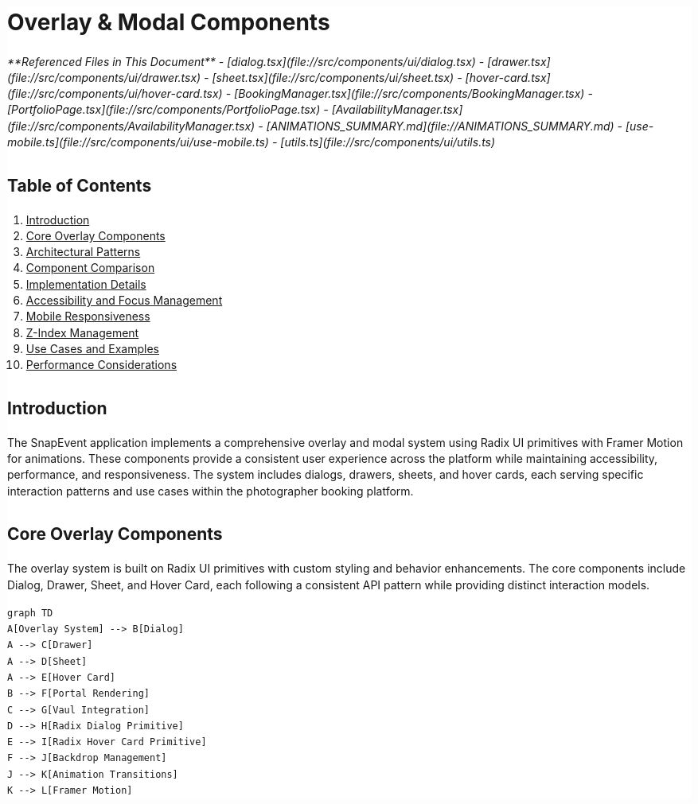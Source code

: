 # Overlay & Modal Components

<cite>
**Referenced Files in This Document**   
- [dialog.tsx](file://src/components/ui/dialog.tsx)
- [drawer.tsx](file://src/components/ui/drawer.tsx)
- [sheet.tsx](file://src/components/ui/sheet.tsx)
- [hover-card.tsx](file://src/components/ui/hover-card.tsx)
- [BookingManager.tsx](file://src/components/BookingManager.tsx)
- [PortfolioPage.tsx](file://src/components/PortfolioPage.tsx)
- [AvailabilityManager.tsx](file://src/components/AvailabilityManager.tsx)
- [ANIMATIONS_SUMMARY.md](file://ANIMATIONS_SUMMARY.md)
- [use-mobile.ts](file://src/components/ui/use-mobile.ts)
- [utils.ts](file://src/components/ui/utils.ts)
</cite>

## Table of Contents
1. [Introduction](#introduction)
2. [Core Overlay Components](#core-overlay-components)
3. [Architectural Patterns](#architectural-patterns)
4. [Component Comparison](#component-comparison)
5. [Implementation Details](#implementation-details)
6. [Accessibility and Focus Management](#accessibility-and-focus-management)
7. [Mobile Responsiveness](#mobile-responsiveness)
8. [Z-Index Management](#z-index-management)
9. [Use Cases and Examples](#use-cases-and-examples)
10. [Performance Considerations](#performance-considerations)

## Introduction
The SnapEvent application implements a comprehensive overlay and modal system using Radix UI primitives with Framer Motion for animations. These components provide a consistent user experience across the platform while maintaining accessibility, performance, and responsiveness. The system includes dialogs, drawers, sheets, and hover cards, each serving specific interaction patterns and use cases within the photographer booking platform.

## Core Overlay Components

The overlay system is built on Radix UI primitives with custom styling and behavior enhancements. The core components include Dialog, Drawer, Sheet, and Hover Card, each following a consistent API pattern while providing distinct interaction models.

```mermaid
graph TD
A[Overlay System] --> B[Dialog]
A --> C[Drawer]
A --> D[Sheet]
A --> E[Hover Card]
B --> F[Portal Rendering]
C --> G[Vaul Integration]
D --> H[Radix Dialog Primitive]
E --> I[Radix Hover Card Primitive]
F --> J[Backdrop Management]
J --> K[Animation Transitions]
K --> L[Framer Motion]
```
